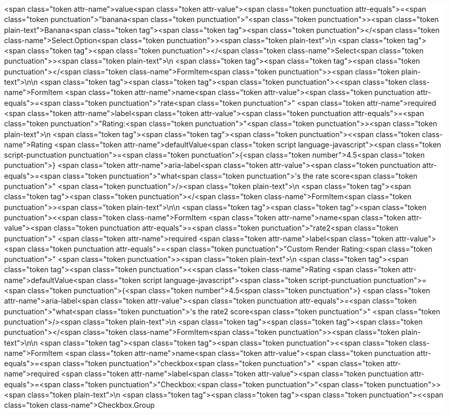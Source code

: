 <span class=\"token attr-name\">value</span><span class=\"token attr-value\"><span class=\"token punctuation attr-equals\">=</span><span class=\"token punctuation\">\"</span>banana<span class=\"token punctuation\">\"</span></span><span class=\"token punctuation\">></span></span><span class=\"token plain-text\">Banana</span><span class=\"token tag\"><span class=\"token tag\"><span class=\"token punctuation\">&lt;/</span><span class=\"token class-name\">Select.Option</span></span><span class=\"token punctuation\">></span></span><span class=\"token plain-text\">\n                        </span><span class=\"token tag\"><span class=\"token tag\"><span class=\"token punctuation\">&lt;/</span><span class=\"token class-name\">Select</span></span><span class=\"token punctuation\">></span></span><span class=\"token plain-text\">\n                    </span><span class=\"token tag\"><span class=\"token tag\"><span class=\"token punctuation\">&lt;/</span><span class=\"token class-name\">FormItem</span></span><span class=\"token punctuation\">></span></span><span class=\"token plain-text\">\n\n                    </span><span class=\"token tag\"><span class=\"token tag\"><span class=\"token punctuation\">&lt;</span><span class=\"token class-name\">FormItem</span></span> <span class=\"token attr-name\">name</span><span class=\"token attr-value\"><span class=\"token punctuation attr-equals\">=</span><span class=\"token punctuation\">\"</span>rate<span class=\"token punctuation\">\"</span></span> <span class=\"token attr-name\">required</span> <span class=\"token attr-name\">label</span><span class=\"token attr-value\"><span class=\"token punctuation attr-equals\">=</span><span class=\"token punctuation\">\"</span>Rating:<span class=\"token punctuation\">\"</span></span><span class=\"token punctuation\">></span></span><span class=\"token plain-text\">\n                        </span><span class=\"token tag\"><span class=\"token tag\"><span class=\"token punctuation\">&lt;</span><span class=\"token class-name\">Rating</span></span> <span class=\"token attr-name\">defaultValue</span><span class=\"token script language-javascript\"><span class=\"token script-punctuation punctuation\">=</span><span class=\"token punctuation\">{</span><span class=\"token number\">4.5</span><span class=\"token punctuation\">}</span></span> <span class=\"token attr-name\">aria-label</span><span class=\"token attr-value\"><span class=\"token punctuation attr-equals\">=</span><span class=\"token punctuation\">\"</span>what<span class=\"token punctuation\">'</span>s the rate score<span class=\"token punctuation\">\"</span></span> <span class=\"token punctuation\">/></span></span><span class=\"token plain-text\">\n                    </span><span class=\"token tag\"><span class=\"token tag\"><span class=\"token punctuation\">&lt;/</span><span class=\"token class-name\">FormItem</span></span><span class=\"token punctuation\">></span></span><span class=\"token plain-text\">\n\n                    </span><span class=\"token tag\"><span class=\"token tag\"><span class=\"token punctuation\">&lt;</span><span class=\"token class-name\">FormItem</span></span> <span class=\"token attr-name\">name</span><span class=\"token attr-value\"><span class=\"token punctuation attr-equals\">=</span><span class=\"token punctuation\">\"</span>rate2<span class=\"token punctuation\">\"</span></span> <span class=\"token attr-name\">required</span> <span class=\"token attr-name\">label</span><span class=\"token attr-value\"><span class=\"token punctuation attr-equals\">=</span><span class=\"token punctuation\">\"</span>Custom Render Rating:<span class=\"token punctuation\">\"</span></span> <span class=\"token punctuation\">></span></span><span class=\"token plain-text\">\n                        </span><span class=\"token tag\"><span class=\"token tag\"><span class=\"token punctuation\">&lt;</span><span class=\"token class-name\">Rating</span></span> <span class=\"token attr-name\">defaultValue</span><span class=\"token script language-javascript\"><span class=\"token script-punctuation punctuation\">=</span><span class=\"token punctuation\">{</span><span class=\"token number\">4.5</span><span class=\"token punctuation\">}</span></span> <span class=\"token attr-name\">aria-label</span><span class=\"token attr-value\"><span class=\"token punctuation attr-equals\">=</span><span class=\"token punctuation\">\"</span>what<span class=\"token punctuation\">'</span>s the rate2 score<span class=\"token punctuation\">\"</span></span> <span class=\"token punctuation\">/></span></span><span class=\"token plain-text\">\n                    </span><span class=\"token tag\"><span class=\"token tag\"><span class=\"token punctuation\">&lt;/</span><span class=\"token class-name\">FormItem</span></span><span class=\"token punctuation\">></span></span><span class=\"token plain-text\">\n\n                    </span><span class=\"token tag\"><span class=\"token tag\"><span class=\"token punctuation\">&lt;</span><span class=\"token class-name\">FormItem</span></span> <span class=\"token attr-name\">name</span><span class=\"token attr-value\"><span class=\"token punctuation attr-equals\">=</span><span class=\"token punctuation\">\"</span>checkbox<span class=\"token punctuation\">\"</span></span> <span class=\"token attr-name\">required</span> <span class=\"token attr-name\">label</span><span class=\"token attr-value\"><span class=\"token punctuation attr-equals\">=</span><span class=\"token punctuation\">\"</span>Checkbox:<span class=\"token punctuation\">\"</span></span><span class=\"token punctuation\">></span></span><span class=\"token plain-text\">\n                        </span><span class=\"token tag\"><span class=\"token tag\"><span class=\"token punctuation\">&lt;</span><span class=\"token class-name\">Checkbox.Group</span></span>